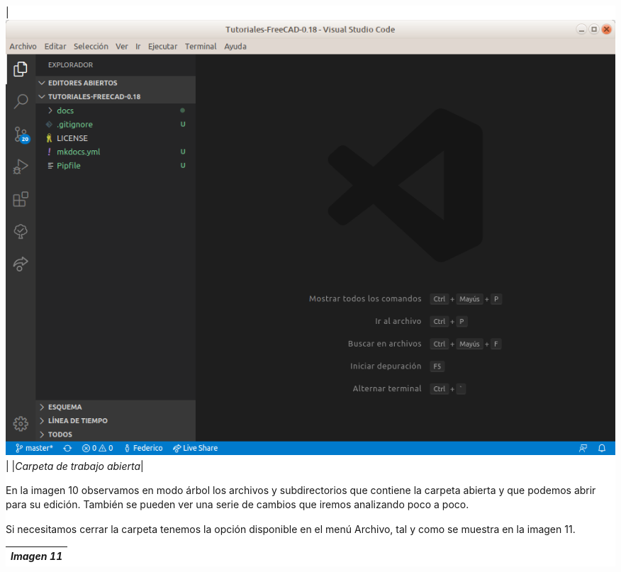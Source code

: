 |![Carpeta de trabajo abierta](../img/VSCode/i10.png)|
|_Carpeta de trabajo abierta_|

</center>

En la imagen 10 observamos en modo árbol los archivos y subdirectorios que contiene la carpeta abierta y que podemos abrir para su edición. También se pueden ver una serie de cambios que iremos analizando poco a poco.

Si necesitamos cerrar la carpeta tenemos la opción disponible en el menú Archivo, tal y como se muestra en la imagen 11.

<center>

| _Imagen 11_ |  
| :-: |  